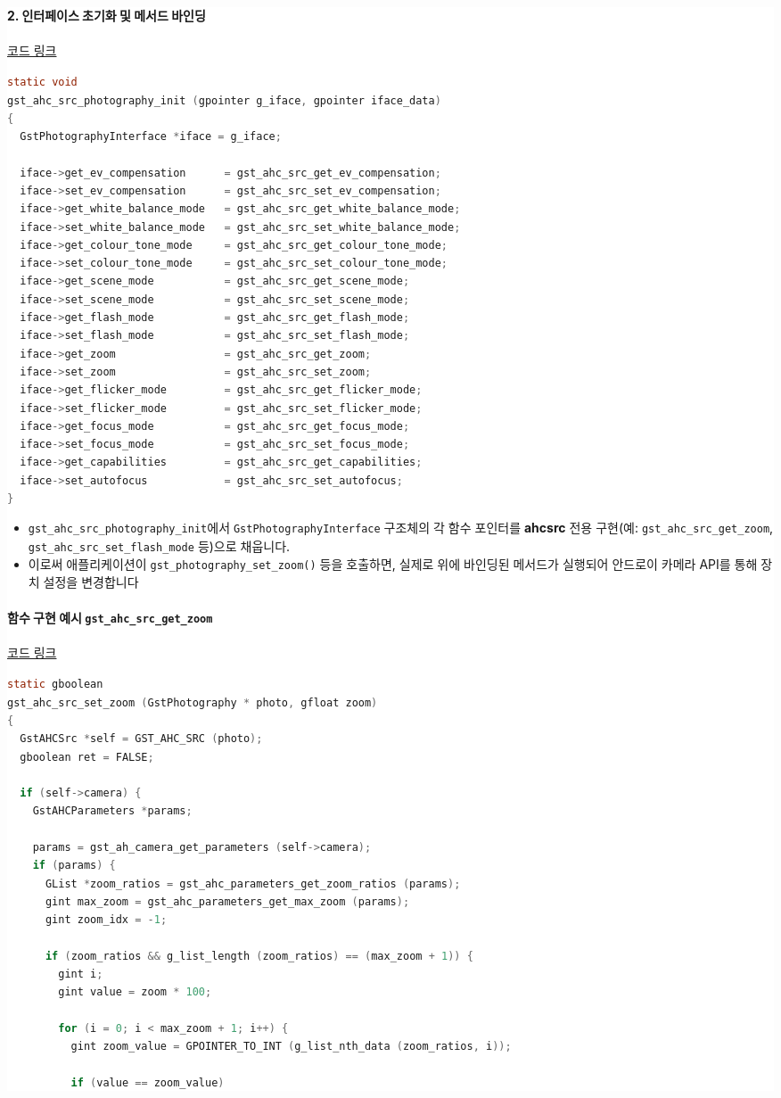 #### 2. 인터페이스 초기화 및 메서드 바인딩

[코드 링크](https://github.com/gstreamer101/gstreamer/blob/android/camera/subprojects/gst-plugins-bad/sys/androidmedia/gstahcsrc.c#L237)

```c
static void
gst_ahc_src_photography_init (gpointer g_iface, gpointer iface_data)
{
  GstPhotographyInterface *iface = g_iface;

  iface->get_ev_compensation      = gst_ahc_src_get_ev_compensation;
  iface->set_ev_compensation      = gst_ahc_src_set_ev_compensation;
  iface->get_white_balance_mode   = gst_ahc_src_get_white_balance_mode;
  iface->set_white_balance_mode   = gst_ahc_src_set_white_balance_mode;
  iface->get_colour_tone_mode     = gst_ahc_src_get_colour_tone_mode;
  iface->set_colour_tone_mode     = gst_ahc_src_set_colour_tone_mode;
  iface->get_scene_mode           = gst_ahc_src_get_scene_mode;
  iface->set_scene_mode           = gst_ahc_src_set_scene_mode;
  iface->get_flash_mode           = gst_ahc_src_get_flash_mode;
  iface->set_flash_mode           = gst_ahc_src_set_flash_mode;
  iface->get_zoom                 = gst_ahc_src_get_zoom;
  iface->set_zoom                 = gst_ahc_src_set_zoom;
  iface->get_flicker_mode         = gst_ahc_src_get_flicker_mode;
  iface->set_flicker_mode         = gst_ahc_src_set_flicker_mode;
  iface->get_focus_mode           = gst_ahc_src_get_focus_mode;
  iface->set_focus_mode           = gst_ahc_src_set_focus_mode;
  iface->get_capabilities         = gst_ahc_src_get_capabilities;
  iface->set_autofocus            = gst_ahc_src_set_autofocus;
}
```

- `gst_ahc_src_photography_init`에서 `GstPhotographyInterface` 구조체의 각 함수 포인터를 **ahcsrc** 전용 구현(예: `gst_ahc_src_get_zoom`, `gst_ahc_src_set_flash_mode` 등)으로 채웁니다.
- 이로써 애플리케이션이 `gst_photography_set_zoom()` 등을 호출하면, 실제로 위에 바인딩된 메서드가 실행되어 안드로이 카메라 API를 통해 장치 설정을 변경합니다

#### 함수 구현 예시 `gst_ahc_src_get_zoom`

[코드 링크](https://github.com/gstreamer101/gstreamer/blob/android/camera/subprojects/gst-plugins-bad/sys/androidmedia/gstahcsrc.c#L1529)

```c
static gboolean
gst_ahc_src_set_zoom (GstPhotography * photo, gfloat zoom)
{
  GstAHCSrc *self = GST_AHC_SRC (photo);
  gboolean ret = FALSE;

  if (self->camera) {
    GstAHCParameters *params;

    params = gst_ah_camera_get_parameters (self->camera);
    if (params) {
      GList *zoom_ratios = gst_ahc_parameters_get_zoom_ratios (params);
      gint max_zoom = gst_ahc_parameters_get_max_zoom (params);
      gint zoom_idx = -1;

      if (zoom_ratios && g_list_length (zoom_ratios) == (max_zoom + 1)) {
        gint i;
        gint value = zoom * 100;

        for (i = 0; i < max_zoom + 1; i++) {
          gint zoom_value = GPOINTER_TO_INT (g_list_nth_data (zoom_ratios, i));

          if (value == zoom_value)
```